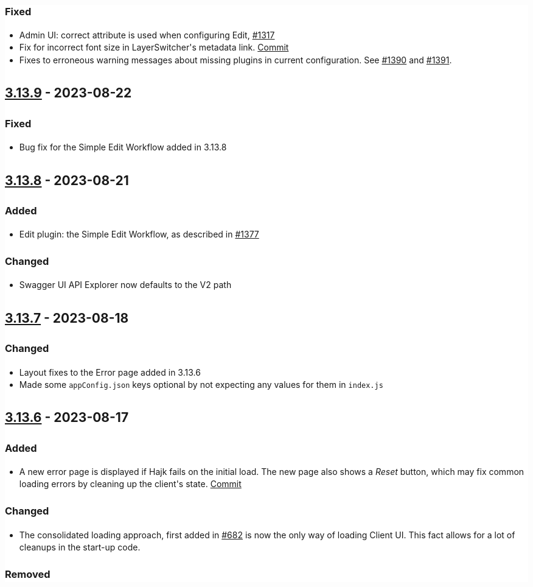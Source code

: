 ### Fixed

- Admin UI: correct attribute is used when configuring Edit, [#1317](https://github.com/hajkmap/Hajk/issues/1317)
- Fix for incorrect font size in LayerSwitcher's metadata link. [Commit](https://github.com/hajkmap/Hajk/commit/92fbf3fed23cf8f6417cce0285fe2ca074eef1d3)
- Fixes to erroneous warning messages about missing plugins in current configuration. See [#1390](https://github.com/hajkmap/Hajk/issues/1390) and [#1391](https://github.com/hajkmap/Hajk/issues/1391).

## [3.13.9] - 2023-08-22

### Fixed

- Bug fix for the Simple Edit Workflow added in 3.13.8

## [3.13.8] - 2023-08-21

### Added

- Edit plugin: the Simple Edit Workflow, as described in [#1377](https://github.com/hajkmap/Hajk/issues/1377)

### Changed

- Swagger UI API Explorer now defaults to the V2 path

## [3.13.7] - 2023-08-18

### Changed

- Layout fixes to the Error page added in 3.13.6
- Made some `appConfig.json` keys optional by not expecting any values for them in `index.js`

## [3.13.6] - 2023-08-17

### Added

- A new error page is displayed if Hajk fails on the initial load. The new page also shows a _Reset_ button, which may fix common loading errors by cleaning up the client's state. [Commit](https://github.com/hajkmap/Hajk/commit/f2201fc2c63988175172315313344a8992a17c4d)

### Changed

- The consolidated loading approach, first added in [#682](https://github.com/hajkmap/Hajk/issues/682) is now the only way of loading Client UI. This fact allows for a lot of cleanups in the start-up code.

### Removed


[unreleased]: https://github.com/hajkmap/Hajk/compare/v4.0.0...develop
[4.1.0-rc.1]: https://github.com/hajkmap/Hajk/compare/v4.0.0...v4.1.0-rc.1
[4.0.0]: https://github.com/hajkmap/Hajk/compare/v4.0.0-rc.2...v4.0.0
[4.0.0-rc.2]: https://github.com/hajkmap/Hajk/compare/v4.0.0-rc.1...v4.0.0-rc.2
[4.0.0-rc.1]: https://github.com/hajkmap/Hajk/compare/v3.14.1...v4.0.0-rc.1
[3.14.1]: https://github.com/hajkmap/Hajk/compare/v3.14.0...v3.14.1
[3.14.0]: https://github.com/hajkmap/Hajk/compare/v3.13.25...v3.14.0
[3.13.25]: https://github.com/hajkmap/Hajk/compare/v3.13.24...v3.13.25
[3.13.24]: https://github.com/hajkmap/Hajk/compare/v3.13.23...v3.13.24
[3.13.23]: https://github.com/hajkmap/Hajk/compare/v3.13.22...v3.13.23
[3.13.22]: https://github.com/hajkmap/Hajk/compare/v3.13.21...v3.13.22
[3.13.21]: https://github.com/hajkmap/Hajk/compare/v3.13.20...v3.13.21
[3.13.20]: https://github.com/hajkmap/Hajk/compare/v3.13.19...v3.13.20
[3.13.19]: https://github.com/hajkmap/Hajk/compare/v3.13.18...v3.13.19
[3.13.18]: https://github.com/hajkmap/Hajk/compare/v3.13.17...v3.13.18
[3.13.17]: https://github.com/hajkmap/Hajk/compare/v3.13.16...v3.13.17
[3.13.16]: https://github.com/hajkmap/Hajk/compare/v3.13.15...v3.13.16
[3.13.15]: https://github.com/hajkmap/Hajk/compare/v3.13.14...v3.13.15
[3.13.14]: https://github.com/hajkmap/Hajk/compare/v3.13.13...v3.13.14
[3.13.13]: https://github.com/hajkmap/Hajk/compare/v3.13.12...v3.13.13
[3.13.12]: https://github.com/hajkmap/Hajk/compare/v3.13.11...v3.13.12
[3.13.11]: https://github.com/hajkmap/Hajk/compare/v3.13.10...v3.13.11
[3.13.10]: https://github.com/hajkmap/Hajk/compare/v3.13.9...v3.13.10
[3.13.9]: https://github.com/hajkmap/Hajk/compare/v3.13.8...v3.13.9
[3.13.8]: https://github.com/hajkmap/Hajk/compare/v3.13.7...v3.13.8
[3.13.7]: https://github.com/hajkmap/Hajk/compare/v3.13.6...v3.13.7
[3.13.6]: https://github.com/hajkmap/Hajk/compare/v3.13.5...v3.13.6
[3.13.5]: https://github.com/hajkmap/Hajk/compare/v3.13.4...v3.13.5
[3.13.4]: https://github.com/hajkmap/Hajk/compare/v3.13.3...v3.13.4
[3.13.3]: https://github.com/hajkmap/Hajk/compare/v3.12.0-rc.2...v3.13.3
[3.12.0-rc.2]: https://github.com/hajkmap/Hajk/releases/tag/v3.12.0-rc.2